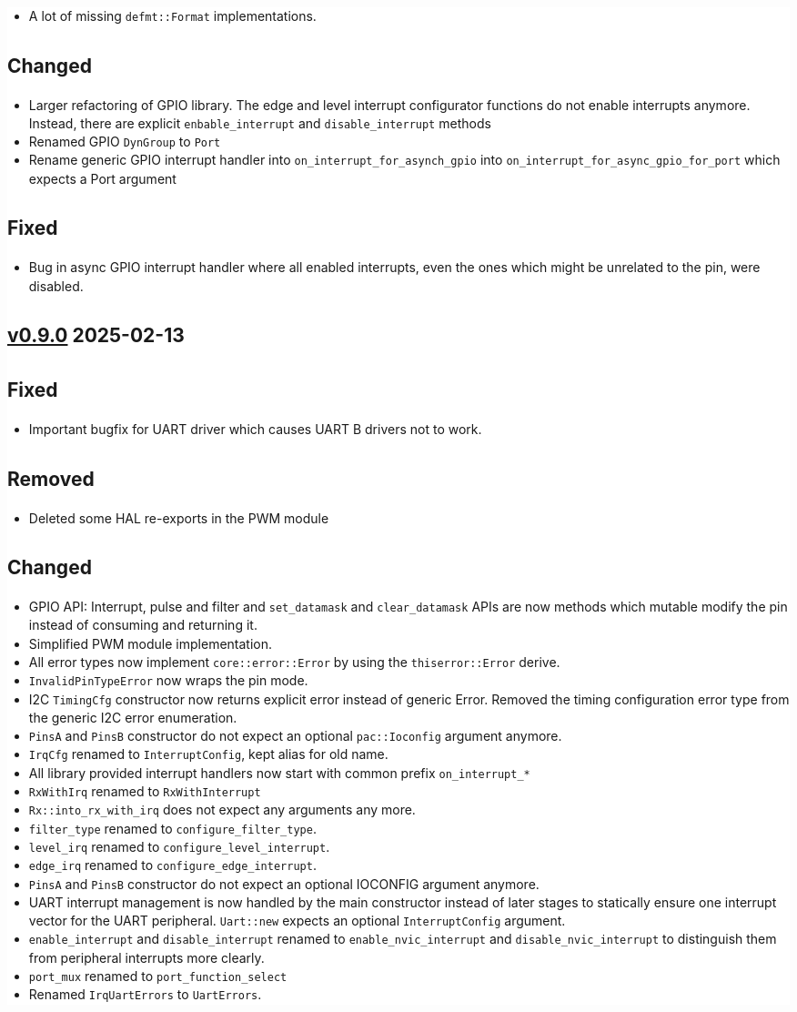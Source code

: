 - A lot of missing `defmt::Format` implementations.

## Changed

- Larger refactoring of GPIO library. The edge and level interrupt configurator functions do not
  enable interrupts anymore. Instead, there are explicit `enbable_interrupt` and
  `disable_interrupt` methods
- Renamed GPIO `DynGroup` to `Port`
- Rename generic GPIO interrupt handler into `on_interrupt_for_asynch_gpio`
  into `on_interrupt_for_async_gpio_for_port` which expects a Port argument

## Fixed

- Bug in async GPIO interrupt handler where all enabled interrupts, even the ones which might
  be unrelated to the pin, were disabled.

## [v0.9.0] 2025-02-13

## Fixed

- Important bugfix for UART driver which causes UART B drivers not to work.

## Removed

- Deleted some HAL re-exports in the PWM module

## Changed

- GPIO API: Interrupt, pulse and filter and `set_datamask` and `clear_datamask` APIs are now
  methods which mutable modify the pin instead of consuming and returning it.
- Simplified PWM module implementation.
- All error types now implement `core::error::Error` by using the `thiserror::Error` derive.
- `InvalidPinTypeError` now wraps the pin mode.
- I2C `TimingCfg` constructor now returns explicit error instead of generic Error.
  Removed the timing configuration error type from the generic I2C error enumeration.
- `PinsA` and `PinsB` constructor do not expect an optional `pac::Ioconfig` argument anymore.
- `IrqCfg` renamed to `InterruptConfig`, kept alias for old name.
- All library provided interrupt handlers now start with common prefix `on_interrupt_*`
- `RxWithIrq` renamed to `RxWithInterrupt`
- `Rx::into_rx_with_irq` does not expect any arguments any more.
- `filter_type` renamed to `configure_filter_type`.
- `level_irq` renamed to `configure_level_interrupt`.
- `edge_irq` renamed to `configure_edge_interrupt`.
- `PinsA` and `PinsB` constructor do not expect an optional IOCONFIG argument anymore.
- UART interrupt management is now handled by the main constructor instead of later stages to
  statically ensure one interrupt vector for the UART peripheral. `Uart::new` expects an
  optional `InterruptConfig` argument.
- `enable_interrupt` and `disable_interrupt` renamed to `enable_nvic_interrupt` and
  `disable_nvic_interrupt` to distinguish them from peripheral interrupts more clearly.
- `port_mux` renamed to `port_function_select`
- Renamed `IrqUartErrors` to `UartErrors`.


[unreleased]: https://egit.irs.uni-stuttgart.de/rust/va108xx-rs/compare/va108xx-hal-v0.12.0...HEAD
[v0.12.0]: https://egit.irs.uni-stuttgart.de/rust/va108xx-rs/compare/va108xx-hal-v0.11.1...va108xx-hal-v0.12.0
[v0.11.1]: https://egit.irs.uni-stuttgart.de/rust/va108xx-rs/compare/va108xx-hal-v0.11.0...va108xx-hal-v0.11.1
[v0.11.0]: https://egit.irs.uni-stuttgart.de/rust/va108xx-rs/compare/va108xx-hal-v0.10.0...va108xx-hal-v0.11.0
[v0.10.0]: https://egit.irs.uni-stuttgart.de/rust/va108xx-rs/compare/va108xx-hal-v0.9.0...va108xx-hal-v0.10.0
[v0.9.0]: https://egit.irs.uni-stuttgart.de/rust/va108xx-rs/compare/va108xx-hal-v0.8.0...va108xx-hal-v0.9.0
[v0.8.0]: https://egit.irs.uni-stuttgart.de/rust/va108xx-rs/compare/va108xx-hal-v0.7.0...va108xx-hal-v0.8.0
[v0.7.0]: https://egit.irs.uni-stuttgart.de/rust/va108xx-rs/compare/va108xx-hal-v0.6.0...va108xx-hal-v0.7.0
[v0.6.0]: https://egit.irs.uni-stuttgart.de/rust/va108xx-rs/src/tag/va108xx-hal-v0.6.0